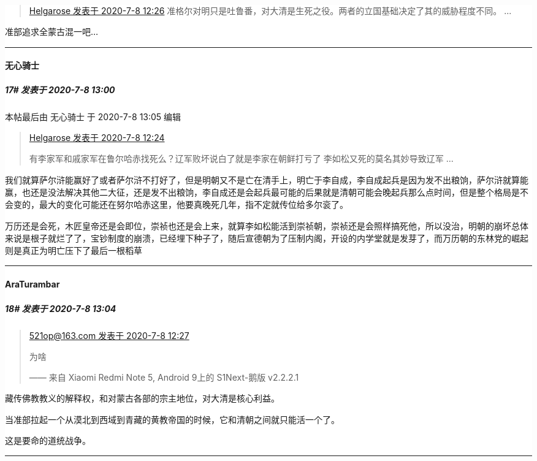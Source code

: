 

<blockquote><a href="httphttps://bbs.saraba1st.com/2b/forum.php?mod=redirect&amp;goto=findpost&amp;pid=48115162&amp;ptid=1946551" target="_blank">Helgarose 发表于 2020-7-8 12:26</a>
准格尔对明只是吐鲁番，对大清是生死之役。两者的立国基础决定了其的威胁程度不同。 ...</blockquote>
准部追求全蒙古混一吧…







*****

####  无心骑士  
##### 17#       发表于 2020-7-8 13:00



 本帖最后由 无心骑士 于 2020-7-8 13:05 编辑 
<blockquote><a href="httphttps://bbs.saraba1st.com/2b/forum.php?mod=redirect&amp;goto=findpost&amp;pid=48115137&amp;ptid=1946551" target="_blank">Helgarose 发表于 2020-7-8 12:24</a>

有李家军和戚家军在鲁尔哈赤找死么？辽军败坏说白了就是李家在朝鲜打亏了 李如松又死的莫名其妙导致辽军 ...</blockquote>
我们就算萨尔浒能赢好了或者萨尔浒不打好了，但是明朝又不是亡在清手上，明亡于李自成，李自成起兵是因为发不出粮饷，萨尔浒就算能赢，也还是没法解决其他二大征，还是发不出粮饷，李自成还是会起兵最可能的后果就是清朝可能会晚起兵那么点时间，但是整个格局是不会变的，最大的变化可能还在努尔哈赤这里，他要真晚死几年，指不定就传位给多尔衮了。

万历还是会死，木匠皇帝还是会即位，崇祯也还是会上来，就算李如松能活到崇祯朝，崇祯还是会照样搞死他，所以没治，明朝的崩坏总体来说是根子就烂了了，宝钞制度的崩溃，已经埋下种子了，随后宣德朝为了压制内阁，开设的内学堂就是发芽了，而万历朝的东林党的崛起则是真正为明亡压下了最后一根稻草









*****

####  AraTurambar  
##### 18#       发表于 2020-7-8 13:04



<blockquote><a href="httphttps://bbs.saraba1st.com/2b/forum.php?mod=redirect&amp;goto=findpost&amp;pid=48115166&amp;ptid=1946551" target="_blank">521op@163.com 发表于 2020-7-8 12:27</a>

为啥


—— 来自 Xiaomi Redmi Note 5, Android 9上的 S1Next-鹅版 v2.2.2.1</blockquote>
藏传佛教教义的解释权，和对蒙古各部的宗主地位，对大清是核心利益。


当准部拉起一个从漠北到西域到青藏的黄教帝国的时候，它和清朝之间就只能活一个了。


这是要命的道统战争。







*****
